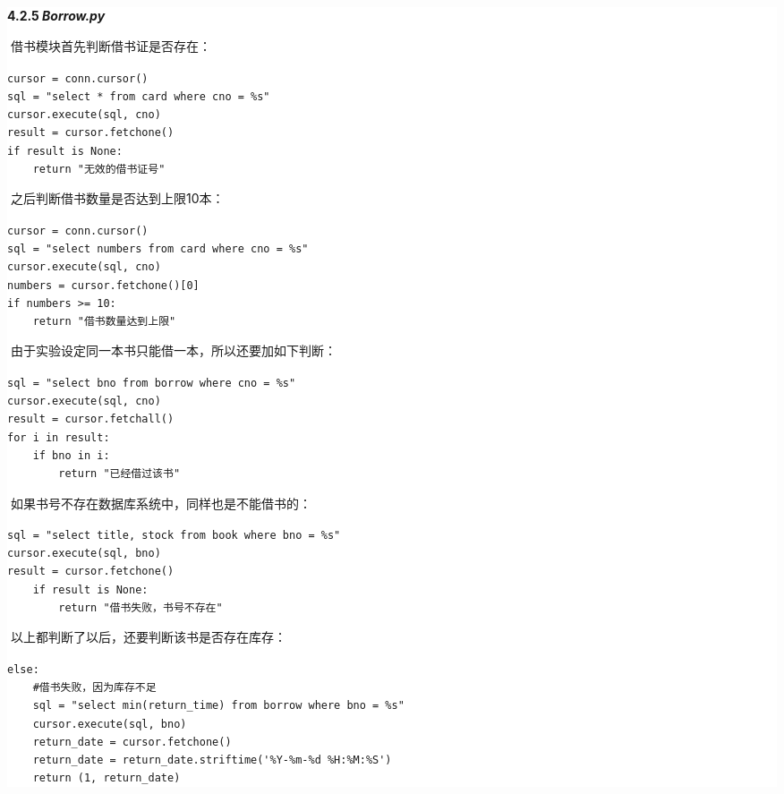 
**4.2.5 *Borrow.py***

​	借书模块首先判断借书证是否存在：

```mysql
cursor = conn.cursor()
sql = "select * from card where cno = %s"
cursor.execute(sql, cno)
result = cursor.fetchone()
if result is None:
    return "无效的借书证号"
```

​	之后判断借书数量是否达到上限10本：

```mysql
cursor = conn.cursor()
sql = "select numbers from card where cno = %s"
cursor.execute(sql, cno)
numbers = cursor.fetchone()[0]
if numbers >= 10:
    return "借书数量达到上限"
```

​	由于实验设定同一本书只能借一本，所以还要加如下判断：

```mysql
sql = "select bno from borrow where cno = %s"
cursor.execute(sql, cno)
result = cursor.fetchall()
for i in result:
    if bno in i:
        return "已经借过该书"
```

​	如果书号不存在数据库系统中，同样也是不能借书的：

```mysql
sql = "select title, stock from book where bno = %s"
cursor.execute(sql, bno)
result = cursor.fetchone()
    if result is None:
        return "借书失败，书号不存在"
```

​	以上都判断了以后，还要判断该书是否存在库存：

```mysql
else:
	#借书失败，因为库存不足
    sql = "select min(return_time) from borrow where bno = %s"
    cursor.execute(sql, bno)
    return_date = cursor.fetchone()
    return_date = return_date.striftime('%Y-%m-%d %H:%M:%S')
    return (1, return_date)
```

